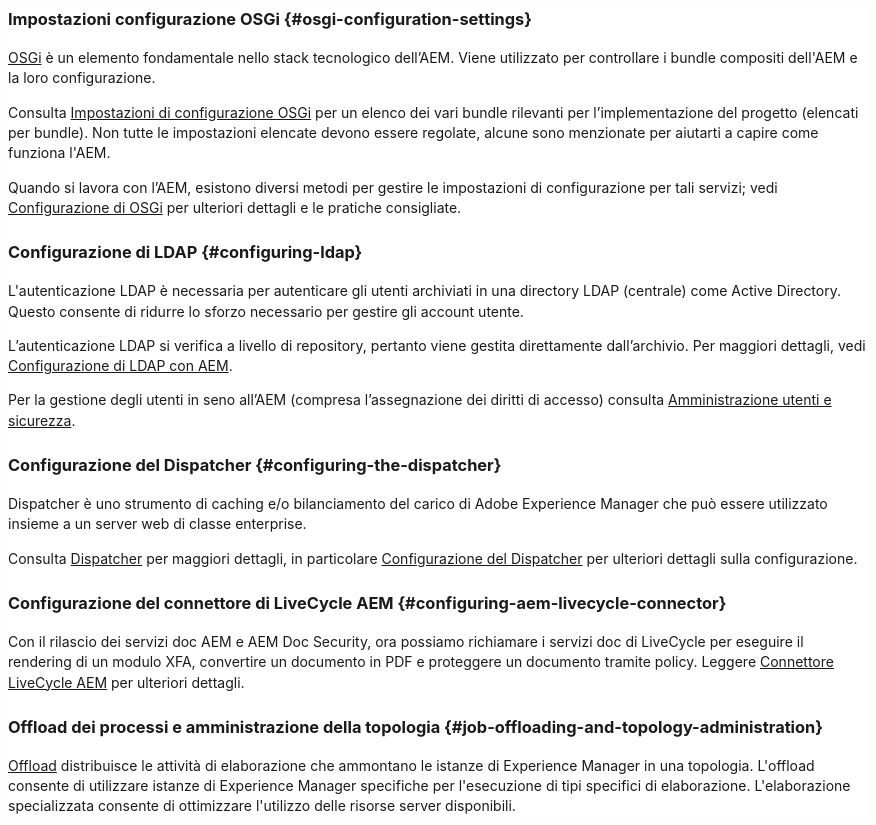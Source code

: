 ### Impostazioni configurazione OSGi {#osgi-configuration-settings}

[OSGi](https://www.osgi.org/) è un elemento fondamentale nello stack tecnologico dell’AEM. Viene utilizzato per controllare i bundle compositi dell&#39;AEM e la loro configurazione.

Consulta [Impostazioni di configurazione OSGi](/help/sites-deploying/osgi-configuration-settings.md) per un elenco dei vari bundle rilevanti per l’implementazione del progetto (elencati per bundle). Non tutte le impostazioni elencate devono essere regolate, alcune sono menzionate per aiutarti a capire come funziona l&#39;AEM.

Quando si lavora con l’AEM, esistono diversi metodi per gestire le impostazioni di configurazione per tali servizi; vedi [Configurazione di OSGi](/help/sites-deploying/configuring-osgi.md) per ulteriori dettagli e le pratiche consigliate.

### Configurazione di LDAP {#configuring-ldap}

L&#39;autenticazione LDAP è necessaria per autenticare gli utenti archiviati in una directory LDAP (centrale) come Active Directory. Questo consente di ridurre lo sforzo necessario per gestire gli account utente.

L’autenticazione LDAP si verifica a livello di repository, pertanto viene gestita direttamente dall’archivio. Per maggiori dettagli, vedi [Configurazione di LDAP con AEM](/help/sites-administering/ldap-config.md).

Per la gestione degli utenti in seno all’AEM (compresa l’assegnazione dei diritti di accesso) consulta [Amministrazione utenti e sicurezza](/help/sites-administering/security.md).

### Configurazione del Dispatcher {#configuring-the-dispatcher}

Dispatcher è uno strumento di caching e/o bilanciamento del carico di Adobe Experience Manager che può essere utilizzato insieme a un server web di classe enterprise.

Consulta [Dispatcher](https://helpx.adobe.com/experience-manager/dispatcher/using/dispatcher.html) per maggiori dettagli, in particolare [Configurazione del Dispatcher](https://helpx.adobe.com/it/experience-manager/dispatcher/using/dispatcher-configuration.html) per ulteriori dettagli sulla configurazione.

### Configurazione del connettore di LiveCycle AEM {#configuring-aem-livecycle-connector}

Con il rilascio dei servizi doc AEM e AEM Doc Security, ora possiamo richiamare i servizi doc di LiveCycle per eseguire il rendering di un modulo XFA, convertire un documento in PDF e proteggere un documento tramite policy. Leggere [Connettore LiveCycle AEM](https://helpx.adobe.com/livecycle/help/aem/aem-livecycle-connector.html) per ulteriori dettagli.

### Offload dei processi e amministrazione della topologia {#job-offloading-and-topology-administration}

[Offload](/help/sites-deploying/offloading.md) distribuisce le attività di elaborazione che ammontano le istanze di Experience Manager in una topologia. L&#39;offload consente di utilizzare istanze di Experience Manager specifiche per l&#39;esecuzione di tipi specifici di elaborazione. L&#39;elaborazione specializzata consente di ottimizzare l&#39;utilizzo delle risorse server disponibili.
